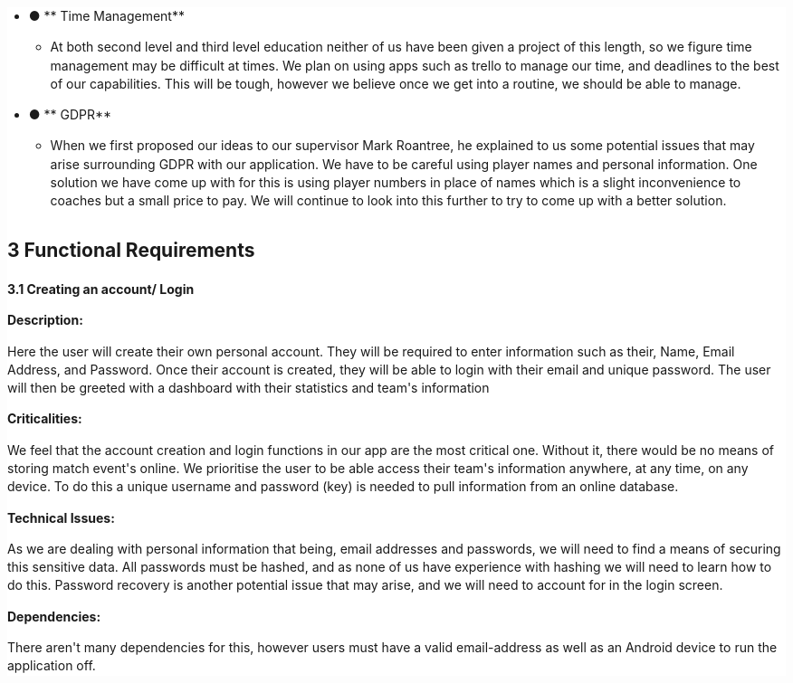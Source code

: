 

- **●** ** Time Management**
  - At both second level and third level education neither of us have been given a project of this length, so we figure time management may be difficult at times. We plan on using apps such as trello to manage our time, and deadlines to the best of our capabilities. This will be tough, however we believe once we get into a routine, we should be able to manage.

- **●** ** GDPR**
  - When we first proposed our ideas to our supervisor Mark Roantree, he explained to us some potential issues that may arise surrounding GDPR with our application. We have to be careful using player names and personal information. One solution we have come up with for this is using player numbers in place of names which is a slight inconvenience to coaches but a small price to pay. We will continue to look into this further to try to come up with a better solution.





## **3 Functional Requirements**



**3.1 Creating an account/ Login**

**Description:**

Here the user will create their own personal account. They will be required to enter information such as their, Name, Email Address, and Password. Once their account is created, they will be able to login with their email and unique password. The user will then be greeted with a dashboard with their statistics and team&#39;s information



**Criticalities:**

We feel that the account creation and login functions in our app are the most critical one. Without it, there would be no means of storing match event&#39;s online. We prioritise the user to be able access their team&#39;s information anywhere, at any time, on any device. To do this a unique username and password (key) is needed to pull information from an online database.

**Technical Issues:**

As we are dealing with personal information that being, email addresses and passwords, we will need to find a means of securing this sensitive data. All passwords must be hashed, and as none of us have experience with hashing we will need to learn how to do this. Password recovery is another potential issue that may arise, and we will need to account for in the login screen.



**Dependencies:**

There aren&#39;t many dependencies for this, however users must have a valid email-address as well as an Android device to run the application off.










